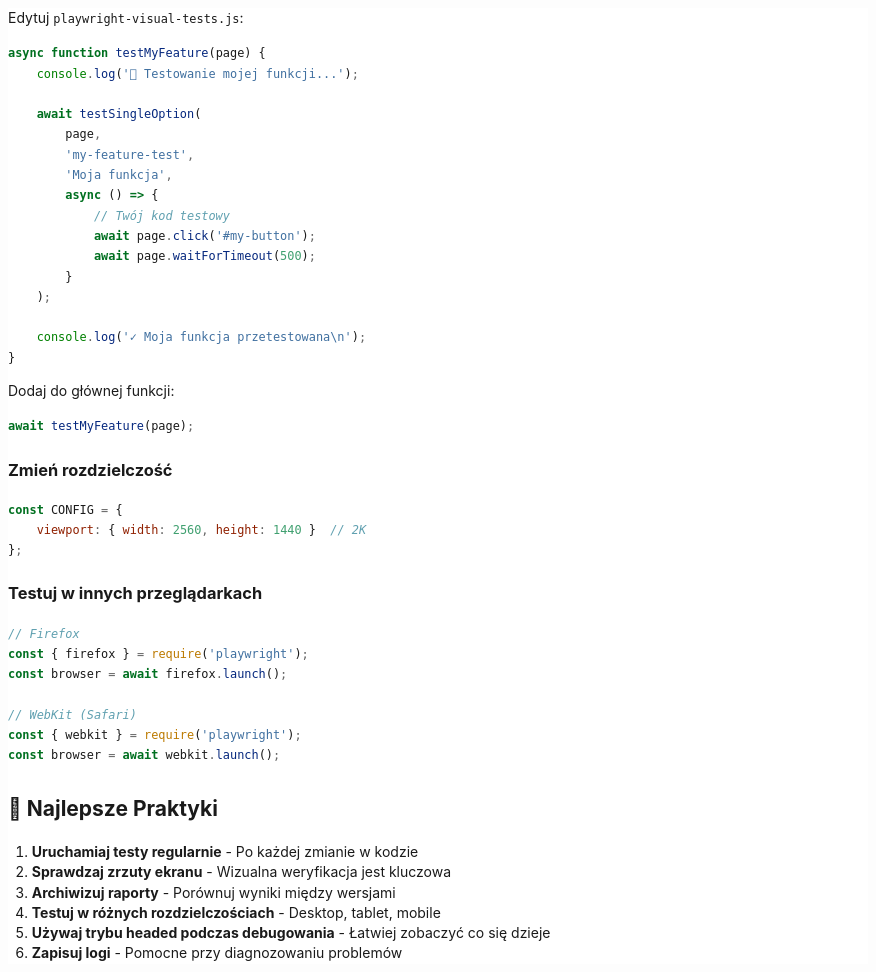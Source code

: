 Edytuj `playwright-visual-tests.js`:

```javascript
async function testMyFeature(page) {
    console.log('🎯 Testowanie mojej funkcji...');
    
    await testSingleOption(
        page,
        'my-feature-test',
        'Moja funkcja',
        async () => {
            // Twój kod testowy
            await page.click('#my-button');
            await page.waitForTimeout(500);
        }
    );
    
    console.log('✓ Moja funkcja przetestowana\n');
}
```

Dodaj do głównej funkcji:
```javascript
await testMyFeature(page);
```

### Zmień rozdzielczość

```javascript
const CONFIG = {
    viewport: { width: 2560, height: 1440 }  // 2K
};
```

### Testuj w innych przeglądarkach

```javascript
// Firefox
const { firefox } = require('playwright');
const browser = await firefox.launch();

// WebKit (Safari)
const { webkit } = require('playwright');
const browser = await webkit.launch();
```

## 🎯 Najlepsze Praktyki

1. **Uruchamiaj testy regularnie** - Po każdej zmianie w kodzie
2. **Sprawdzaj zrzuty ekranu** - Wizualna weryfikacja jest kluczowa
3. **Archiwizuj raporty** - Porównuj wyniki między wersjami
4. **Testuj w różnych rozdzielczościach** - Desktop, tablet, mobile
5. **Używaj trybu headed podczas debugowania** - Łatwiej zobaczyć co się dzieje
6. **Zapisuj logi** - Pomocne przy diagnozowaniu problemów
